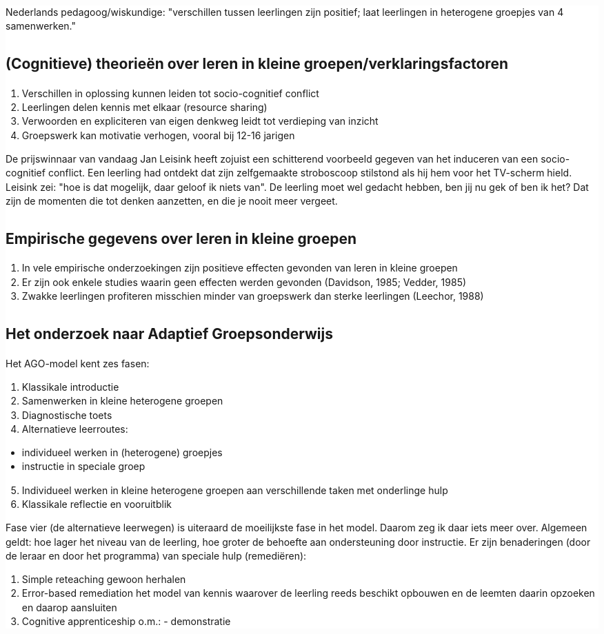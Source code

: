 Nederlands pedagoog/wiskundige: "verschillen tussen leerlingen zijn positief; laat leerlingen in heterogene groepjes van 4 samenwerken."

## (Cognitieve) theorieën over leren in kleine groepen/verklaringsfactoren

1. Verschillen in oplossing kunnen leiden tot socio-cognitief conflict
2. Leerlingen delen kennis met elkaar (resource sharing)
3. Verwoorden en expliciteren van eigen denkweg leidt tot verdieping van inzicht
4. Groepswerk kan motivatie verhogen, vooral bij 12-16 jarigen

De prijswinnaar van vandaag Jan Leisink heeft zojuist een schitterend voorbeeld gegeven van het induceren van een
socio-cognitief conflict. Een leerling had ontdekt dat zijn zelfgemaakte stroboscoop stilstond als hij hem voor het TV-scherm hield. Leisink zei: "hoe is dat mogelijk, daar geloof ik niets van". De leerling moet wel gedacht hebben, ben jij nu gek of ben ik het? Dat zijn de momenten die tot denken aanzetten, en die je nooit meer vergeet.

## Empirische gegevens over leren in kleine groepen

1. In vele empirische onderzoekingen zijn positieve effecten gevonden van leren in kleine groepen
2. Er zijn ook enkele studies waarin geen effecten werden gevonden (Davidson, 1985; Vedder, 1985)
3. Zwakke leerlingen profiteren misschien minder van groepswerk dan sterke leerlingen (Leechor, 1988)

## Het onderzoek naar Adaptief Groepsonderwijs

Het AGO-model kent zes fasen:

1. Klassikale introductie
2. Samenwerken in kleine heterogene groepen
3. Diagnostische toets
4. Alternatieve leerroutes:

- individueel werken in (heterogene) groepjes
- instructie in speciale groep

5. Individueel werken in kleine heterogene groepen aan verschillende taken met onderlinge hulp
6. Klassikale reflectie en vooruitblik

Fase vier (de alternatieve leerwegen) is uiteraard de moeilijkste fase in het model. Daarom zeg ik daar iets meer over.
Algemeen geldt: hoe lager het niveau van de leerling, hoe groter de behoefte aan ondersteuning door instructie. Er zijn benaderingen (door de leraar en door het programma) van speciale hulp (remediëren):

1. Simple reteaching
gewoon herhalen
2. Error-based remediation
het model van kennis waarover de leerling reeds beschikt opbouwen en de leemten daarin opzoeken en daarop aansluiten
3. Cognitive apprenticeship
o.m.: - demonstratie
